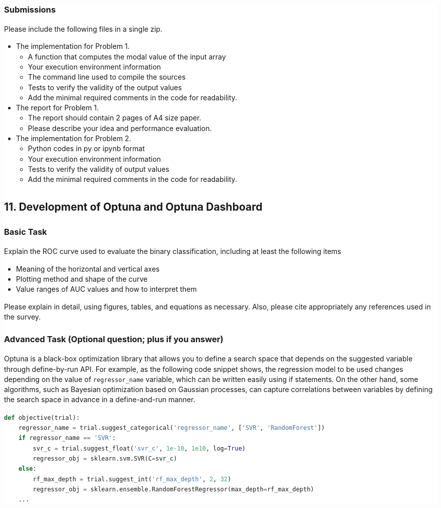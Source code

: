 ### Submissions
Please include the following files in a single zip.
- The implementation for Problem 1.
  * A function that computes the modal value of the input array
  * Your execution environment information
  * The command line used to compile the sources
  * Tests to verify the validity of the output values
  * Add the minimal required comments in the code for readability.
- The report for Problem 1.
  * The report should contain 2 pages of A4 size paper.
  * Please describe your idea and performance evaluation.
- The implementation for Problem 2.
  * Python codes in py or ipynb format
  * Your execution environment information
  * Tests to verify the validity of output values
  * Add the minimal required comments in the code for readability.

<div style="page-break-before:always"></div>

## 11. Development of Optuna and Optuna Dashboard

### Basic Task

Explain the ROC curve used to evaluate the binary classification, including at least the following items

* Meaning of the horizontal and vertical axes
* Plotting method and shape of the curve
* Value ranges of AUC values and how to interpret them

Please explain in detail, using figures, tables, and equations as necessary. Also, please cite appropriately any references used in the survey.

### Advanced Task (Optional question; plus if you answer)

Optuna is a black-box optimization library that allows you to define a search space that depends on the suggested variable through define-by-run API. For example, as the following code snippet shows, the regression model to be used changes depending on the value of `regressor_name` variable, which can be written easily using if statements. On the other hand, some algorithms, such as Bayesian optimization based on Gaussian processes, can capture correlations between variables by defining the search space in advance in a define-and-run manner.

```python
def objective(trial):
    regressor_name = trial.suggest_categorical('regressor_name', ['SVR', 'RandomForest'])
    if regressor_name == 'SVR':
        svr_c = trial.suggest_float('svr_c', 1e-10, 1e10, log=True)
        regressor_obj = sklearn.svm.SVR(C=svr_c)
    else:
        rf_max_depth = trial.suggest_int('rf_max_depth', 2, 32)
        regressor_obj = sklearn.ensemble.RandomForestRegressor(max_depth=rf_max_depth)
    ...
```
